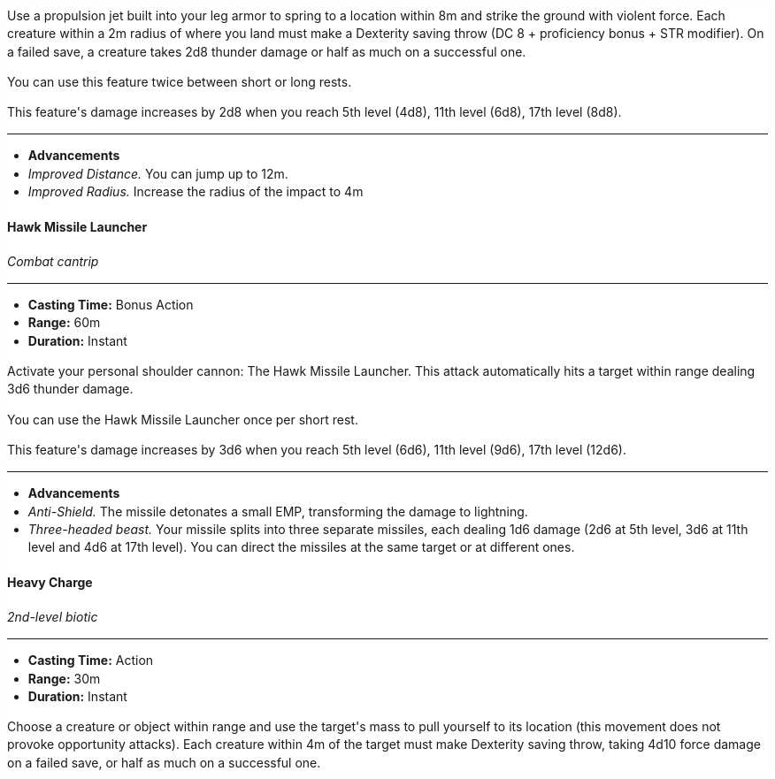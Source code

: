 Use a propulsion jet built into your leg armor to spring to a location within 8m and strike the ground with violent force.
Each creature within a 2m radius of where you land must make a Dexterity saving throw (DC 8 + proficiency bonus + STR modifier).
On a failed save, a creature takes 2d8 thunder damage or half as much on a successful one.

You can use this feature twice between short or long rests.

This feature's damage increases by 2d8 when you reach 5th level (4d8), 11th level (6d8), 17th level (8d8).

___
- __Advancements__
- *Improved Distance.* You can jump up to 12m.
- *Improved Radius.* Increase the radius of the impact to 4m




#### Hawk Missile Launcher
*Combat cantrip*
___
- **Casting Time:** Bonus Action
- **Range:** 60m
- **Duration:** Instant

Activate your personal shoulder cannon: The Hawk Missile Launcher. This attack automatically hits a target within range
dealing 3d6 thunder damage.

You can use the Hawk Missile Launcher once per short rest.

This feature's damage increases by 3d6 when you reach 5th level (6d6), 11th level (9d6), 17th level (12d6).

___
- __Advancements__
- *Anti-Shield.* The missile detonates a small EMP, transforming the damage to lightning.
- *Three-headed beast.* Your missile splits into three separate missiles, each dealing 1d6 damage (2d6 at 5th level, 3d6 at 11th level and 4d6 at 17th level). You can direct the missiles at the same target or at different ones.




#### Heavy Charge
*2nd-level biotic*
___
- **Casting Time:** Action
- **Range:** 30m
- **Duration:** Instant

Choose a creature or object within range and use the target's mass to pull yourself to its location 
(this movement does not provoke opportunity attacks). Each creature within 4m of the target must make Dexterity saving 
throw, taking 4d10 force damage on a failed save, or half as much on a successful one. 
